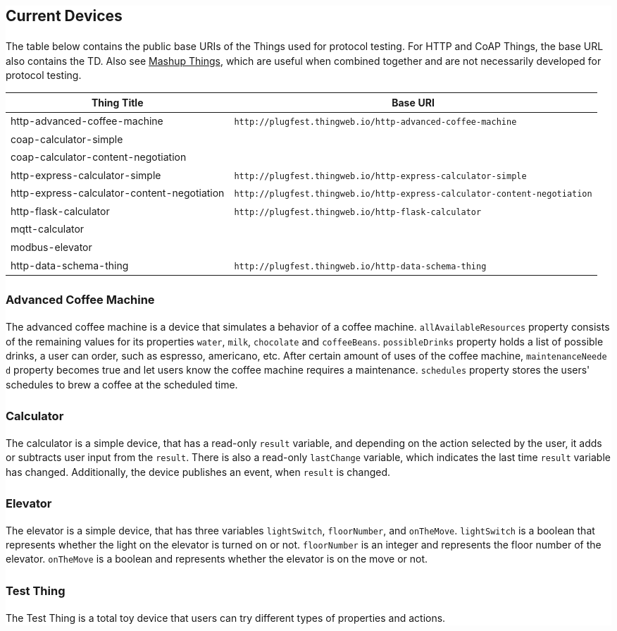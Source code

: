 ## Current Devices

The table below contains the public base URIs of the Things used for protocol testing.
For HTTP and CoAP Things, the base URL also contains the TD.
Also see [Mashup Things](./mashups/smart-home/README.md), which are useful when combined together and are not necessarily developed for protocol testing.

| Thing Title                                 | Base URI                                                                  |
| ------------------------------------------- | ------------------------------------------------------------------------- |
| http-advanced-coffee-machine                | `http://plugfest.thingweb.io/http-advanced-coffee-machine`                |
| coap-calculator-simple                      |                                                                           |
| coap-calculator-content-negotiation         |                                                                           |
| http-express-calculator-simple              | `http://plugfest.thingweb.io/http-express-calculator-simple`              |
| http-express-calculator-content-negotiation | `http://plugfest.thingweb.io/http-express-calculator-content-negotiation` |
| http-flask-calculator                       | `http://plugfest.thingweb.io/http-flask-calculator`                       |
| mqtt-calculator                             |                                                                           |
| modbus-elevator                             |                                                                           |
| http-data-schema-thing                      | `http://plugfest.thingweb.io/http-data-schema-thing`                      |

### Advanced Coffee Machine

The advanced coffee machine is a device that simulates a behavior of a coffee machine. `allAvailableResources` property consists of the remaining values for its properties `water`, `milk`, `chocolate` and `coffeeBeans`. `possibleDrinks` property holds a list of possible drinks, a user can order, such as espresso, americano, etc. After certain amount of uses of the coffee machine, `maintenanceNeeded` property becomes true and let users know the coffee machine requires a maintenance. `schedules` property stores the users' schedules to brew a coffee at the scheduled time.

### Calculator

The calculator is a simple device, that has a read-only `result` variable, and depending on the action selected by the user, it adds or subtracts user input from the `result`. There is also a read-only `lastChange` variable, which indicates the last time `result` variable has changed. Additionally, the device publishes an event, when `result` is changed.

### Elevator

The elevator is a simple device, that has three variables `lightSwitch`, `floorNumber`, and `onTheMove`. `lightSwitch` is a boolean that represents whether the light on the elevator is turned on or not. `floorNumber` is an integer and represents the floor number of the elevator. `onTheMove` is a boolean and represents whether the elevator is on the move or not.

### Test Thing

The Test Thing is a total toy device that users can try different types of properties and actions.
